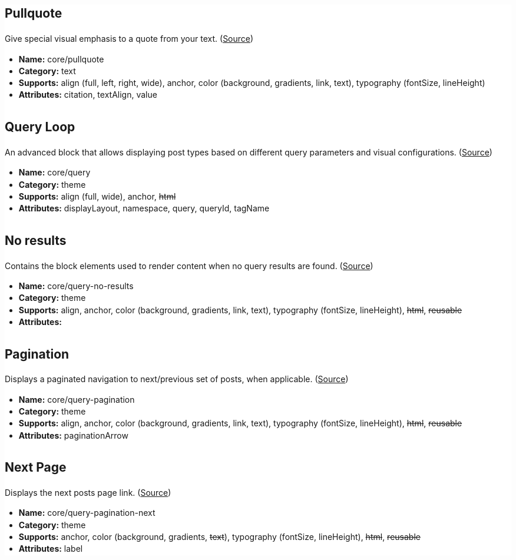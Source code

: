 ## Pullquote

Give special visual emphasis to a quote from your text. ([Source](https://github.com/WordPress/gutenberg/tree/trunk/packages/block-library/src/pullquote))

-	**Name:** core/pullquote
-	**Category:** text
-	**Supports:** align (full, left, right, wide), anchor, color (background, gradients, link, text), typography (fontSize, lineHeight)
-	**Attributes:** citation, textAlign, value

## Query Loop

An advanced block that allows displaying post types based on different query parameters and visual configurations. ([Source](https://github.com/WordPress/gutenberg/tree/trunk/packages/block-library/src/query))

-	**Name:** core/query
-	**Category:** theme
-	**Supports:** align (full, wide), anchor, ~~html~~
-	**Attributes:** displayLayout, namespace, query, queryId, tagName

## No results

Contains the block elements used to render content when no query results are found. ([Source](https://github.com/WordPress/gutenberg/tree/trunk/packages/block-library/src/query-no-results))

-	**Name:** core/query-no-results
-	**Category:** theme
-	**Supports:** align, anchor, color (background, gradients, link, text), typography (fontSize, lineHeight), ~~html~~, ~~reusable~~
-	**Attributes:** 

## Pagination

Displays a paginated navigation to next/previous set of posts, when applicable. ([Source](https://github.com/WordPress/gutenberg/tree/trunk/packages/block-library/src/query-pagination))

-	**Name:** core/query-pagination
-	**Category:** theme
-	**Supports:** align, anchor, color (background, gradients, link, text), typography (fontSize, lineHeight), ~~html~~, ~~reusable~~
-	**Attributes:** paginationArrow

## Next Page

Displays the next posts page link. ([Source](https://github.com/WordPress/gutenberg/tree/trunk/packages/block-library/src/query-pagination-next))

-	**Name:** core/query-pagination-next
-	**Category:** theme
-	**Supports:** anchor, color (background, gradients, ~~text~~), typography (fontSize, lineHeight), ~~html~~, ~~reusable~~
-	**Attributes:** label
